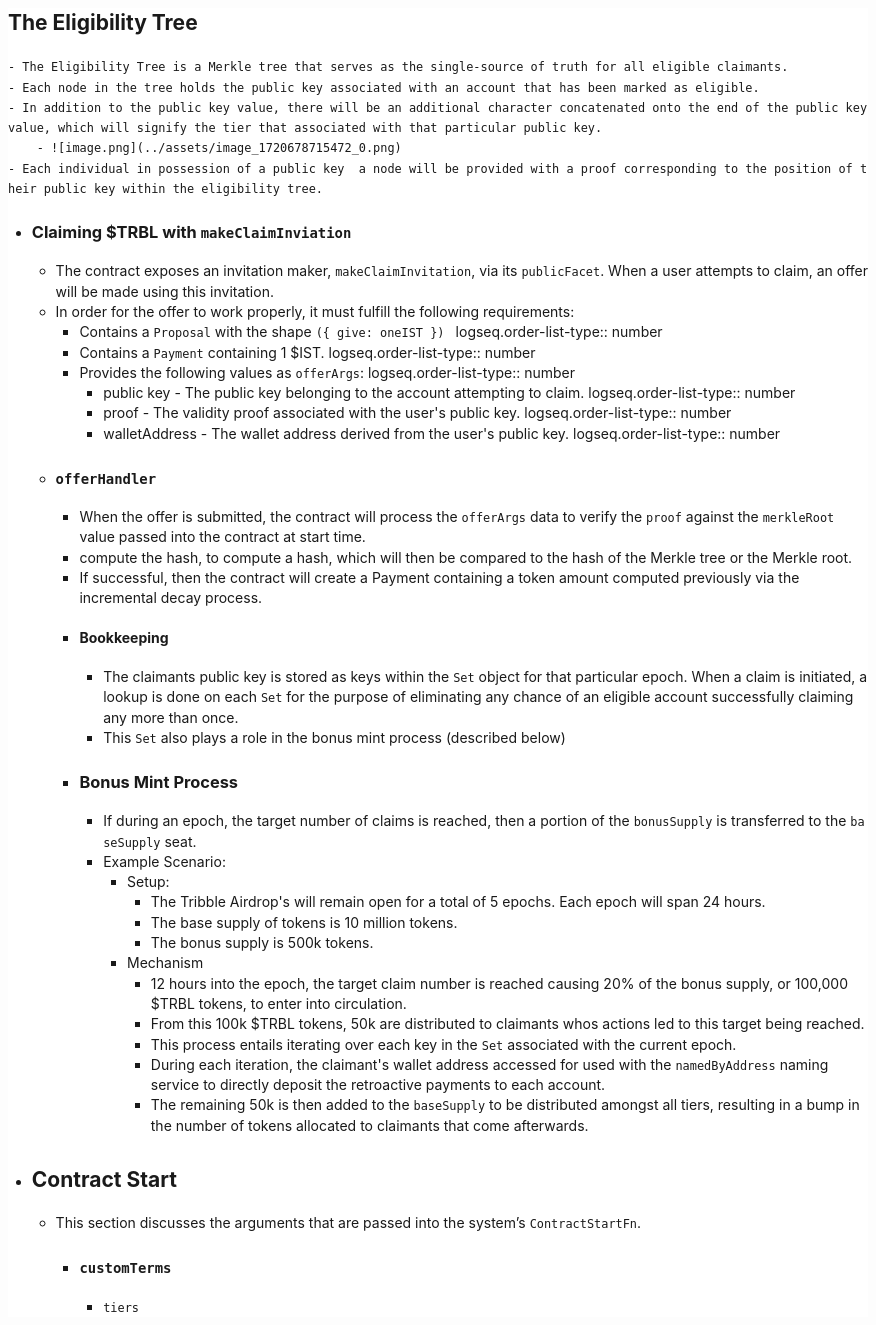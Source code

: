 ## The Eligibility Tree
	- The Eligibility Tree is a Merkle tree that serves as the single-source of truth for all eligible claimants.
	- Each node in the tree holds the public key associated with an account that has been marked as eligible.
	- In addition to the public key value, there will be an additional character concatenated onto the end of the public key value, which will signify the tier that associated with that particular public key.
		- ![image.png](../assets/image_1720678715472_0.png)
	- Each individual in possession of a public key  a node will be provided with a proof corresponding to the position of their public key within the eligibility tree.
- ### Claiming $TRBL with `makeClaimInviation`
	- The contract exposes an invitation maker, `makeClaimInvitation`, via its `publicFacet`. When a user attempts to claim, an offer will be made using this invitation.
	- In order for the offer to work properly, it must fulfill the following requirements:
		- Contains a `Proposal` with the shape `({ give: oneIST }) `
		  logseq.order-list-type:: number
		- Contains a `Payment` containing 1 $IST.
		  logseq.order-list-type:: number
		- Provides the following values as `offerArgs`:
		  logseq.order-list-type:: number
			- public key - The public key belonging to the account attempting to claim.
			  logseq.order-list-type:: number
			- proof - The validity proof associated with the user's public key.
			  logseq.order-list-type:: number
			- walletAddress - The wallet address derived from the user's public key.
			  logseq.order-list-type:: number
	- ### `offerHandler`
		- When the offer is submitted, the contract will process the `offerArgs` data to verify the `proof` against the `merkleRoot` value passed into the contract at start time.
		- compute the hash, to compute a hash, which will then be compared to the hash of the Merkle tree or the Merkle root.
		- If successful, then the contract will create a Payment containing a token amount computed previously via the incremental decay process.
		- #### Bookkeeping
			- The claimants public key is stored as keys within the `Set` object for that particular epoch. When a claim is initiated, a lookup is done on each `Set` for the purpose of eliminating any chance of an eligible account successfully claiming any more than once.
			- This `Set` also plays a role in the bonus mint process (described below)
		- ### Bonus Mint Process
			- If during an epoch, the target number of claims is reached, then a portion of the `bonusSupply` is transferred to the `baseSupply` seat.
			- Example Scenario:
				- Setup:
					- The Tribble Airdrop's will remain open for a total of 5 epochs. Each epoch will span 24 hours.
					- The base supply of tokens is 10 million tokens.
					- The bonus supply is 500k tokens.
				- Mechanism
					- 12 hours into the epoch, the target claim number is reached causing 20% of the bonus supply, or 100,000 $TRBL tokens, to enter into circulation.
					- From this 100k $TRBL tokens, 50k are distributed to claimants whos actions led to this target being reached.
					- This process entails iterating over each key in the `Set` associated with the current epoch.
					- During each iteration, the claimant's wallet address accessed for used with the `namedByAddress` naming service to directly deposit the retroactive payments to each account.
					- The remaining 50k is then added to the `baseSupply` to be distributed amongst all tiers, resulting in a bump in the number of tokens allocated to claimants that come afterwards.
- ## Contract Start
	- This section discusses the arguments that are passed into the system’s `ContractStartFn`.
		- ### `customTerms`
			- `tiers`